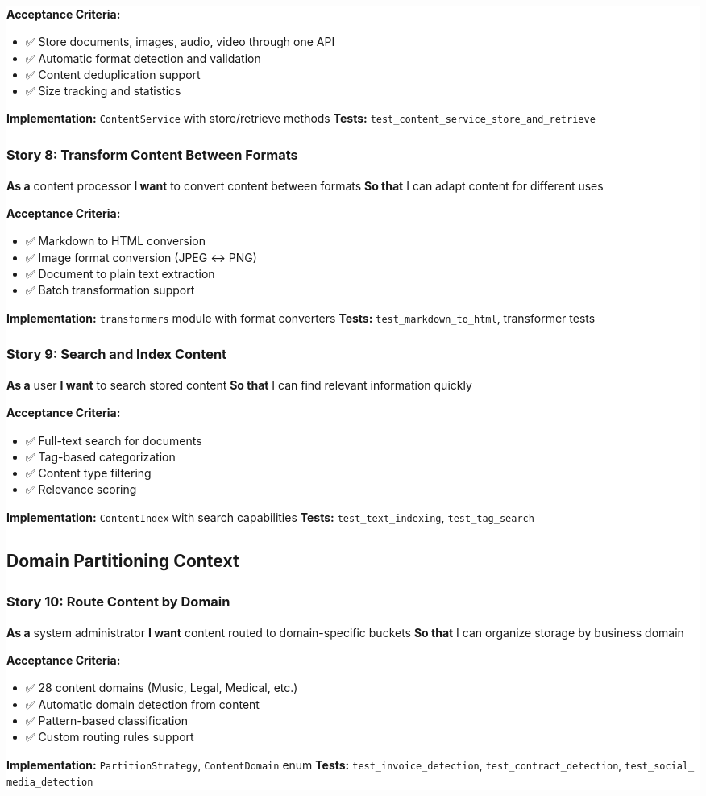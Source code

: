 **Acceptance Criteria:**
- ✅ Store documents, images, audio, video through one API
- ✅ Automatic format detection and validation
- ✅ Content deduplication support
- ✅ Size tracking and statistics

**Implementation:** `ContentService` with store/retrieve methods
**Tests:** `test_content_service_store_and_retrieve`

### Story 8: Transform Content Between Formats
**As a** content processor
**I want** to convert content between formats
**So that** I can adapt content for different uses

**Acceptance Criteria:**
- ✅ Markdown to HTML conversion
- ✅ Image format conversion (JPEG ↔ PNG)
- ✅ Document to plain text extraction
- ✅ Batch transformation support

**Implementation:** `transformers` module with format converters
**Tests:** `test_markdown_to_html`, transformer tests

### Story 9: Search and Index Content
**As a** user
**I want** to search stored content
**So that** I can find relevant information quickly

**Acceptance Criteria:**
- ✅ Full-text search for documents
- ✅ Tag-based categorization
- ✅ Content type filtering
- ✅ Relevance scoring

**Implementation:** `ContentIndex` with search capabilities
**Tests:** `test_text_indexing`, `test_tag_search`

## Domain Partitioning Context

### Story 10: Route Content by Domain
**As a** system administrator
**I want** content routed to domain-specific buckets
**So that** I can organize storage by business domain

**Acceptance Criteria:**
- ✅ 28 content domains (Music, Legal, Medical, etc.)
- ✅ Automatic domain detection from content
- ✅ Pattern-based classification
- ✅ Custom routing rules support

**Implementation:** `PartitionStrategy`, `ContentDomain` enum
**Tests:** `test_invoice_detection`, `test_contract_detection`, `test_social_media_detection`
